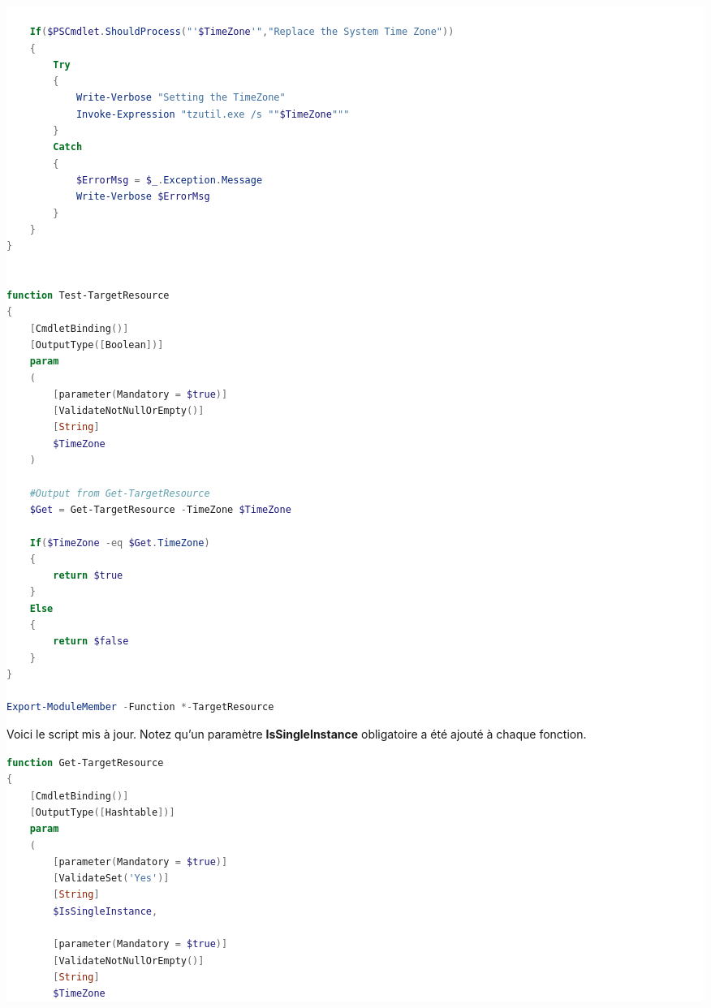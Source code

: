 ```powershell

    If($PSCmdlet.ShouldProcess("'$TimeZone'","Replace the System Time Zone"))
    {
        Try
        {
            Write-Verbose "Setting the TimeZone"
            Invoke-Expression "tzutil.exe /s ""$TimeZone"""
        }
        Catch
        {
            $ErrorMsg = $_.Exception.Message
            Write-Verbose $ErrorMsg
        }
    }
}


function Test-TargetResource
{
    [CmdletBinding()]
    [OutputType([Boolean])]
    param
    (
        [parameter(Mandatory = $true)]
        [ValidateNotNullOrEmpty()]
        [String]
        $TimeZone
    )

    #Output from Get-TargetResource
    $Get = Get-TargetResource -TimeZone $TimeZone

    If($TimeZone -eq $Get.TimeZone)
    {
        return $true
    }
    Else
    {
        return $false
    }
}

Export-ModuleMember -Function *-TargetResource
```

Voici le script mis à jour. Notez qu’un paramètre **IsSingleInstance** obligatoire a été ajouté à chaque fonction.

```powershell
function Get-TargetResource
{
    [CmdletBinding()]
    [OutputType([Hashtable])]
    param
    (
        [parameter(Mandatory = $true)]
        [ValidateSet('Yes')]
        [String]
        $IsSingleInstance, 

        [parameter(Mandatory = $true)]
        [ValidateNotNullOrEmpty()]
        [String]
        $TimeZone
```